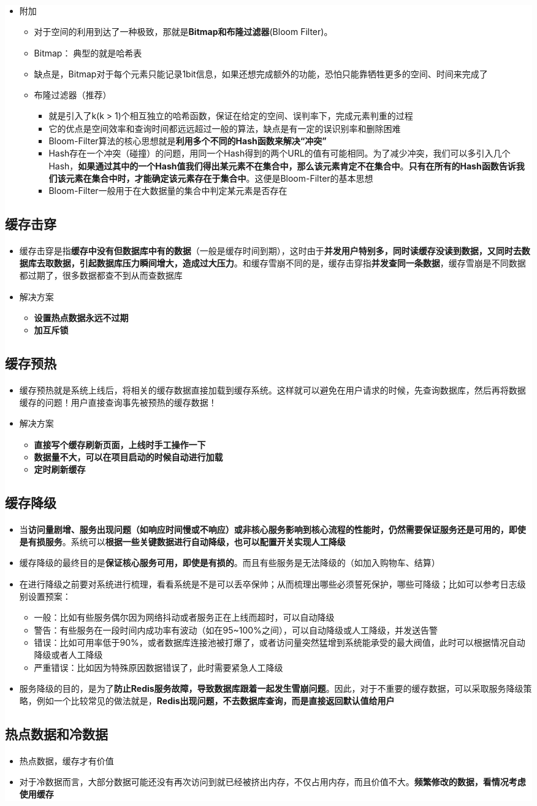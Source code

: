 * 附加

  * 对于空间的利用到达了一种极致，那就是**Bitmap和布隆过滤器**(Bloom Filter)。
  * Bitmap： 典型的就是哈希表
  * 缺点是，Bitmap对于每个元素只能记录1bit信息，如果还想完成额外的功能，恐怕只能靠牺牲更多的空间、时间来完成了

  * 布隆过滤器（推荐）
    * 就是引入了k(k > 1)个相互独立的哈希函数，保证在给定的空间、误判率下，完成元素判重的过程
    * 它的优点是空间效率和查询时间都远远超过一般的算法，缺点是有一定的误识别率和删除困难
    * Bloom-Filter算法的核心思想就是**利用多个不同的Hash函数来解决“冲突”**
    * Hash存在一个冲突（碰撞）的问题，用同一个Hash得到的两个URL的值有可能相同。为了减少冲突，我们可以多引入几个Hash，**如果通过其中的一个Hash值我们得出某元素不在集合中，那么该元素肯定不在集合中**。**只有在所有的Hash函数告诉我们该元素在集合中时，才能确定该元素存在于集合中**。这便是Bloom-Filter的基本思想
    * Bloom-Filter一般用于在大数据量的集合中判定某元素是否存在

## 缓存击穿

* 缓存击穿是指**缓存中没有但数据库中有的数据**（一般是缓存时间到期），这时由于**并发用户特别多，同时读缓存没读到数据，又同时去数据库去取数据，引起数据库压力瞬间增大，造成过大压力**。和缓存雪崩不同的是，缓存击穿指**并发查同一条数据**，缓存雪崩是不同数据都过期了，很多数据都查不到从而查数据库

* 解决方案
  * **设置热点数据永远不过期**
  * **加互斥锁**

## 缓存预热

* 缓存预热就是系统上线后，将相关的缓存数据直接加载到缓存系统。这样就可以避免在用户请求的时候，先查询数据库，然后再将数据缓存的问题！用户直接查询事先被预热的缓存数据！

* 解决方案
  * **直接写个缓存刷新页面，上线时手工操作一下**
  * **数据量不大，可以在项目启动的时候自动进行加载**
  * **定时刷新缓存**

## 缓存降级

* 当**访问量剧增、服务出现问题（如响应时间慢或不响应）或非核心服务影响到核心流程的性能时，仍然需要保证服务还是可用的，即使是有损服务**。系统可以**根据一些关键数据进行自动降级，也可以配置开关实现人工降级**

* 缓存降级的最终目的是**保证核心服务可用，即使是有损的**。而且有些服务是无法降级的（如加入购物车、结算）

* 在进行降级之前要对系统进行梳理，看看系统是不是可以丢卒保帅；从而梳理出哪些必须誓死保护，哪些可降级；比如可以参考日志级别设置预案：
  * 一般：比如有些服务偶尔因为网络抖动或者服务正在上线而超时，可以自动降级
  * 警告：有些服务在一段时间内成功率有波动（如在95~100%之间），可以自动降级或人工降级，并发送告警
  * 错误：比如可用率低于90%，或者数据库连接池被打爆了，或者访问量突然猛增到系统能承受的最大阀值，此时可以根据情况自动降级或者人工降级
  * 严重错误：比如因为特殊原因数据错误了，此时需要紧急人工降级

* 服务降级的目的，是为了**防止Redis服务故障，导致数据库跟着一起发生雪崩问题**。因此，对于不重要的缓存数据，可以采取服务降级策略，例如一个比较常见的做法就是，**Redis出现问题，不去数据库查询，而是直接返回默认值给用户**

## 热点数据和冷数据

* 热点数据，缓存才有价值

* 对于冷数据而言，大部分数据可能还没有再次访问到就已经被挤出内存，不仅占用内存，而且价值不大。**频繁修改的数据，看情况考虑使用缓存**
